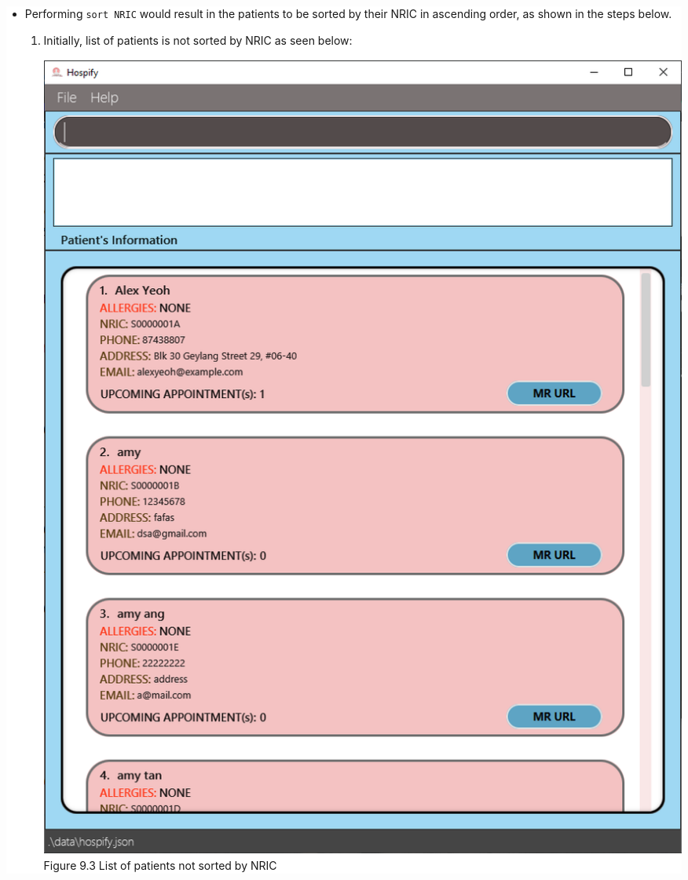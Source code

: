 * Performing `sort NRIC` would result in the patients to be sorted by their NRIC in ascending order, as shown in the steps below.
    
    1. Initially, list of patients is not sorted by NRIC as seen below:
        
        ![Sort Nric example](images/SortName0.png)
        Figure 9.3 List of patients not sorted by NRIC
    